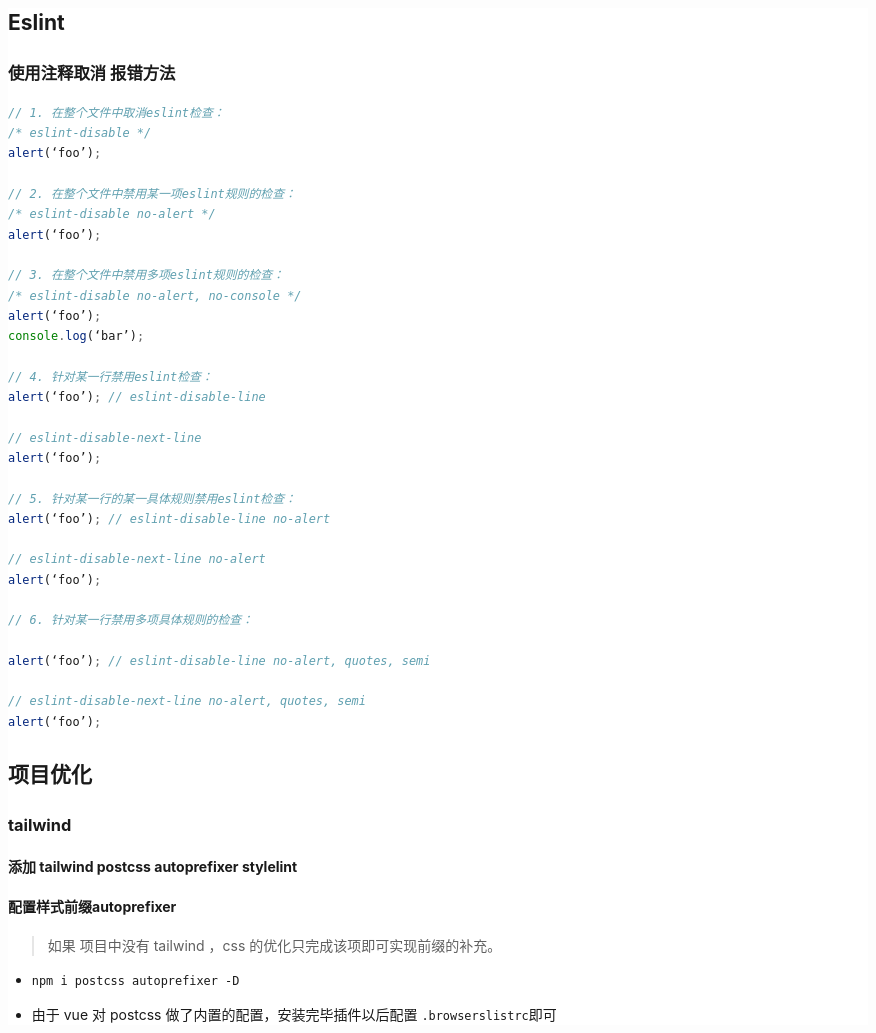 ## Eslint

### 使用注释取消 报错方法

```javascript
// 1. 在整个文件中取消eslint检查：
/* eslint-disable */
alert(‘foo’);

// 2. 在整个文件中禁用某一项eslint规则的检查：
/* eslint-disable no-alert */
alert(‘foo’);

// 3. 在整个文件中禁用多项eslint规则的检查：
/* eslint-disable no-alert, no-console */
alert(‘foo’);
console.log(‘bar’);

// 4. 针对某一行禁用eslint检查：
alert(‘foo’); // eslint-disable-line

// eslint-disable-next-line
alert(‘foo’);

// 5. 针对某一行的某一具体规则禁用eslint检查：
alert(‘foo’); // eslint-disable-line no-alert

// eslint-disable-next-line no-alert
alert(‘foo’);

// 6. 针对某一行禁用多项具体规则的检查：

alert(‘foo’); // eslint-disable-line no-alert, quotes, semi

// eslint-disable-next-line no-alert, quotes, semi
alert(‘foo’);
```

## 项目优化

### tailwind

#### 添加 tailwind postcss autoprefixer stylelint

#### 配置样式前缀autoprefixer

> 如果 项目中没有 tailwind ，css 的优化只完成该项即可实现前缀的补充。

- `npm i postcss autoprefixer -D`

- 由于 vue 对 postcss 做了内置的配置，安装完毕插件以后配置 `.browserslistrc`即可
